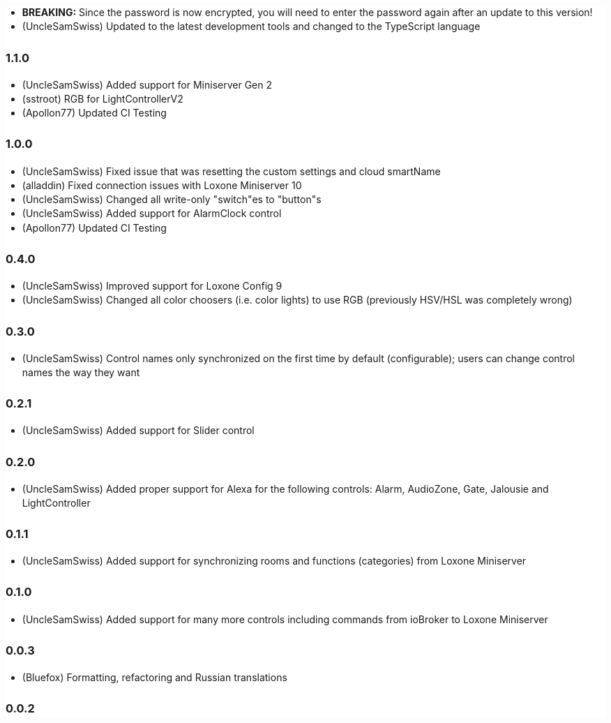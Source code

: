 -   **BREAKING:** Since the password is now encrypted, you will need to enter the password again after an update to this version!
-   (UncleSamSwiss) Updated to the latest development tools and changed to the TypeScript language

### 1.1.0

-   (UncleSamSwiss) Added support for Miniserver Gen 2
-   (sstroot) RGB for LightControllerV2
-   (Apollon77) Updated CI Testing

### 1.0.0

-   (UncleSamSwiss) Fixed issue that was resetting the custom settings and cloud smartName
-   (alladdin) Fixed connection issues with Loxone Miniserver 10
-   (UncleSamSwiss) Changed all write-only "switch"es to "button"s
-   (UncleSamSwiss) Added support for AlarmClock control
-   (Apollon77) Updated CI Testing

### 0.4.0

-   (UncleSamSwiss) Improved support for Loxone Config 9
-   (UncleSamSwiss) Changed all color choosers (i.e. color lights) to use RGB (previously HSV/HSL was completely wrong)

### 0.3.0

-   (UncleSamSwiss) Control names only synchronized on the first time by default (configurable); users can change control names the way they want

### 0.2.1

-   (UncleSamSwiss) Added support for Slider control

### 0.2.0

-   (UncleSamSwiss) Added proper support for Alexa for the following controls: Alarm, AudioZone, Gate, Jalousie and LightController

### 0.1.1

-   (UncleSamSwiss) Added support for synchronizing rooms and functions (categories) from Loxone Miniserver

### 0.1.0

-   (UncleSamSwiss) Added support for many more controls including commands from ioBroker to Loxone Miniserver

### 0.0.3

-   (Bluefox) Formatting, refactoring and Russian translations

### 0.0.2
